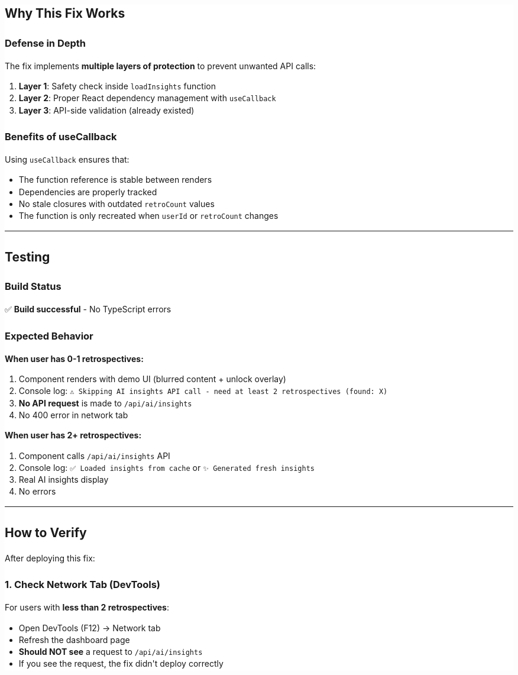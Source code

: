 
## Why This Fix Works

### Defense in Depth

The fix implements **multiple layers of protection** to prevent unwanted API calls:

1. **Layer 1**: Safety check inside `loadInsights` function
2. **Layer 2**: Proper React dependency management with `useCallback`
3. **Layer 3**: API-side validation (already existed)

### Benefits of useCallback

Using `useCallback` ensures that:
- The function reference is stable between renders
- Dependencies are properly tracked
- No stale closures with outdated `retroCount` values
- The function is only recreated when `userId` or `retroCount` changes

---

## Testing

### Build Status
✅ **Build successful** - No TypeScript errors

### Expected Behavior

**When user has 0-1 retrospectives:**
1. Component renders with demo UI (blurred content + unlock overlay)
2. Console log: `⚠️ Skipping AI insights API call - need at least 2 retrospectives (found: X)`
3. **No API request** is made to `/api/ai/insights`
4. No 400 error in network tab

**When user has 2+ retrospectives:**
1. Component calls `/api/ai/insights` API
2. Console log: `✅ Loaded insights from cache` or `✨ Generated fresh insights`
3. Real AI insights display
4. No errors

---

## How to Verify

After deploying this fix:

### 1. Check Network Tab (DevTools)

For users with **less than 2 retrospectives**:
- Open DevTools (F12) → Network tab
- Refresh the dashboard page
- **Should NOT see** a request to `/api/ai/insights`
- If you see the request, the fix didn't deploy correctly
